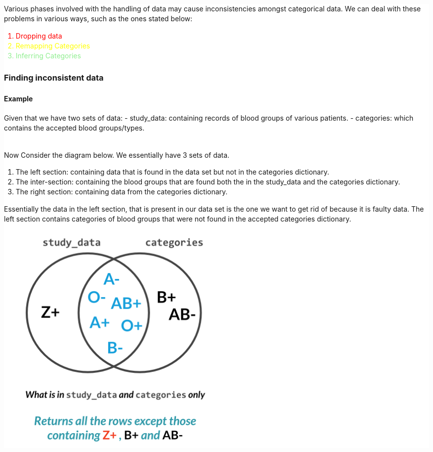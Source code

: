 Various phases involved with the handling of data may cause inconsistencies amongst categorical data. We can deal with these problems in various ways, such as the ones stated below:

<ol>
    <li style="color:red"> Dropping data</li>
    <li style= "color:yellow"> Remapping Categories</li>
    <li style="color:lightgreen"> Inferring Categories</li>
</ol>

### Finding inconsistent data

<h4>Example</h4>
Given that we have two sets of data:
- study_data: containing records of blood groups of various patients.
- categories: which contains the accepted blood groups/types.

<br>Now Consider the diagram below.
We essentially have 3 sets of data.<br>
<ol>
    <li>The left section: containing data that is found in the data set but not in the categories dictionary. 
    <li>The inter-section: containing the blood groups that are found both the in the study_data and the categories dictionary.
    <li>The right section: containing data from the categories dictionary. 
</ol>
Essentially the data in the left section, that is present in our data set is the one we want to get rid of because it is faulty data.
The left section contains categories of blood groups that were not found in the accepted categories dictionary. 

![title](./Images/Joins.PNG)
